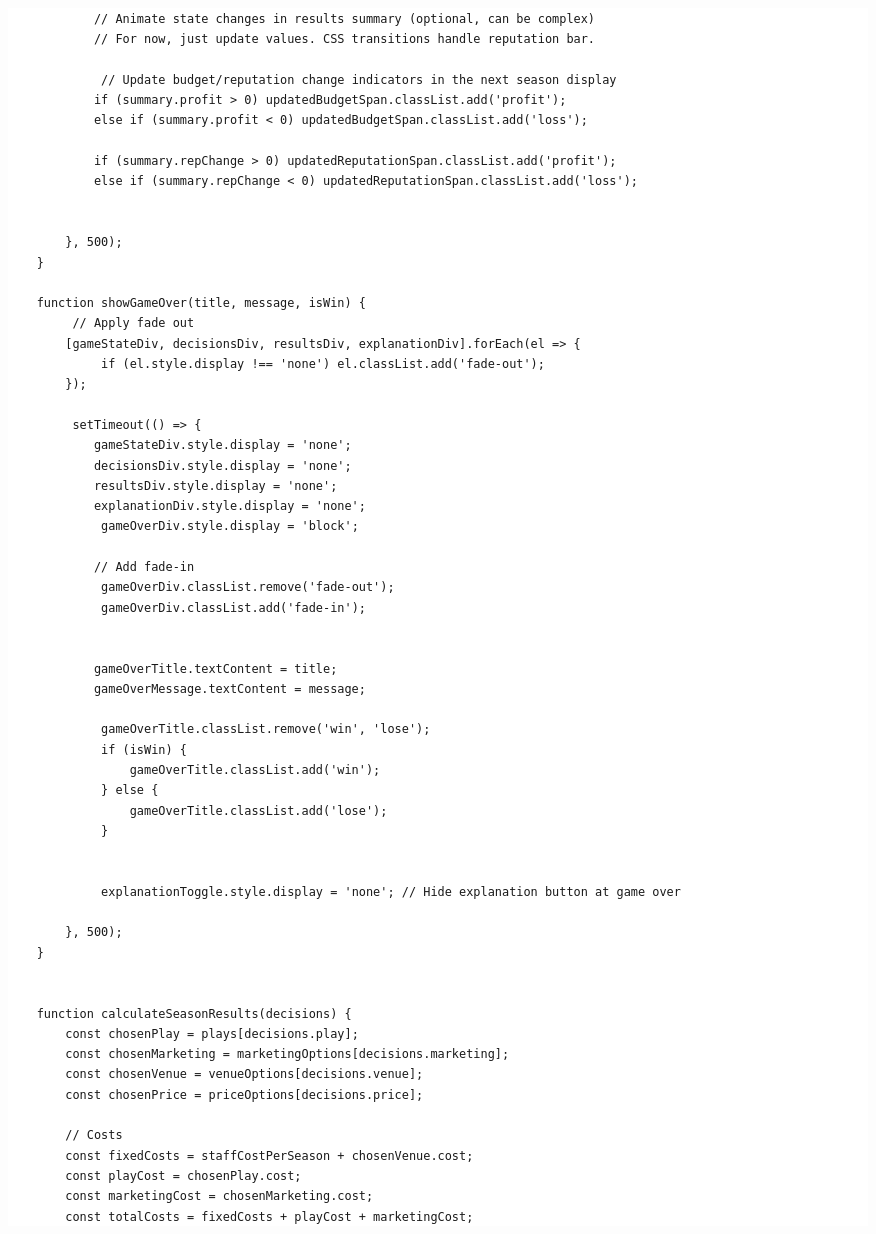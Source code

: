                 // Animate state changes in results summary (optional, can be complex)
                // For now, just update values. CSS transitions handle reputation bar.

                 // Update budget/reputation change indicators in the next season display
                if (summary.profit > 0) updatedBudgetSpan.classList.add('profit');
                else if (summary.profit < 0) updatedBudgetSpan.classList.add('loss');

                if (summary.repChange > 0) updatedReputationSpan.classList.add('profit');
                else if (summary.repChange < 0) updatedReputationSpan.classList.add('loss');


            }, 500);
        }

        function showGameOver(title, message, isWin) {
             // Apply fade out
            [gameStateDiv, decisionsDiv, resultsDiv, explanationDiv].forEach(el => {
                 if (el.style.display !== 'none') el.classList.add('fade-out');
            });

             setTimeout(() => {
                gameStateDiv.style.display = 'none';
                decisionsDiv.style.display = 'none';
                resultsDiv.style.display = 'none';
                explanationDiv.style.display = 'none';
                 gameOverDiv.style.display = 'block';

                // Add fade-in
                 gameOverDiv.classList.remove('fade-out');
                 gameOverDiv.classList.add('fade-in');


                gameOverTitle.textContent = title;
                gameOverMessage.textContent = message;

                 gameOverTitle.classList.remove('win', 'lose');
                 if (isWin) {
                     gameOverTitle.classList.add('win');
                 } else {
                     gameOverTitle.classList.add('lose');
                 }


                 explanationToggle.style.display = 'none'; // Hide explanation button at game over

            }, 500);
        }


        function calculateSeasonResults(decisions) {
            const chosenPlay = plays[decisions.play];
            const chosenMarketing = marketingOptions[decisions.marketing];
            const chosenVenue = venueOptions[decisions.venue];
            const chosenPrice = priceOptions[decisions.price];

            // Costs
            const fixedCosts = staffCostPerSeason + chosenVenue.cost;
            const playCost = chosenPlay.cost;
            const marketingCost = chosenMarketing.cost;
            const totalCosts = fixedCosts + playCost + marketingCost;

